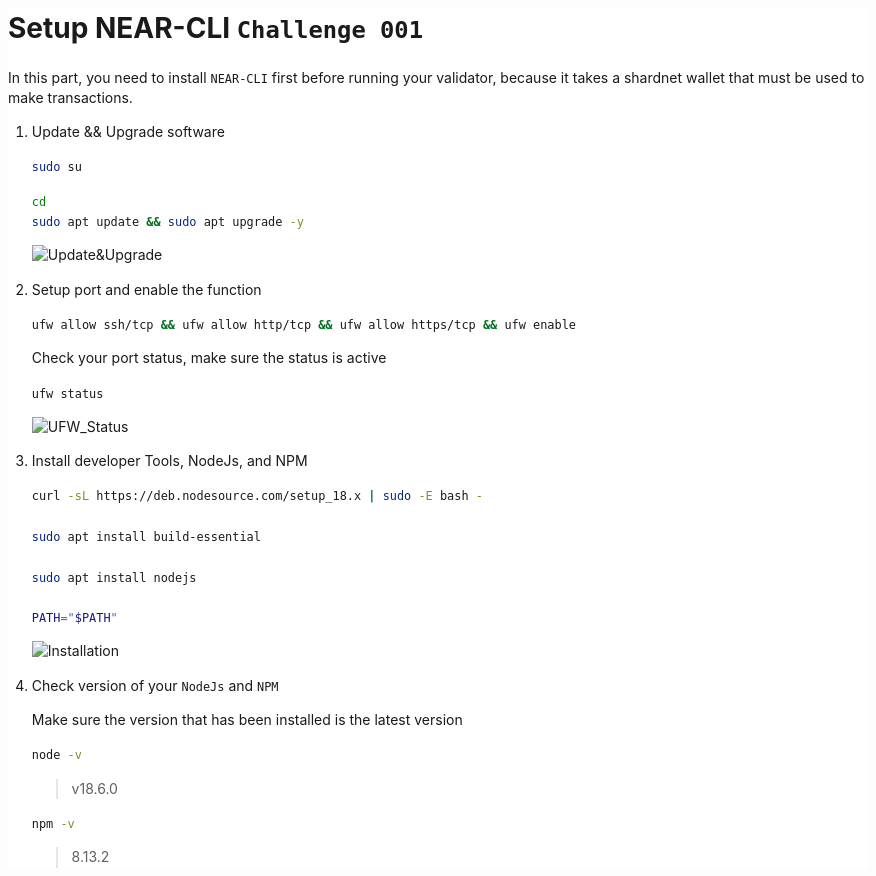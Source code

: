 
# Setup NEAR-CLI `Challenge 001`

In this part, you need to install `NEAR-CLI` first before running your validator, because it takes a shardnet wallet that must be used to make transactions.


1. Update && Upgrade software

    ```bash
    sudo su
    ```

    ```bash
    cd
    sudo apt update && sudo apt upgrade -y
    ```

    <img width="1000" alt="Update&Upgrade" src="https://user-images.githubusercontent.com/73088644/181148078-19a3bf05-d63c-461d-887a-183c826ad940.png">
    
2. Setup port and enable the function

    ```bash
    ufw allow ssh/tcp && ufw allow http/tcp && ufw allow https/tcp && ufw enable
    ```
    Check your port status, make sure the status is active
    
    ```bash
    ufw status
    ```
    
    <img width="800" alt="UFW_Status" src="https://user-images.githubusercontent.com/73088644/181149514-4daccb43-d30e-4fe2-aaf8-d01afae90e71.png">
    
3. Install developer Tools, NodeJs, and NPM

    ```bash
    curl -sL https://deb.nodesource.com/setup_18.x | sudo -E bash -  

    sudo apt install build-essential 
    
    sudo apt install nodejs

    PATH="$PATH"
    ```
    
    <img width="1000" alt="Installation" src="https://user-images.githubusercontent.com/73088644/181150275-c3e3acf2-2a33-4222-a55c-6c74fc0122c6.png">
    
4. Check version of your `NodeJs` and `NPM`

    Make sure the version that has been installed is the latest version
    
    ```bash
    node -v
    ```
      >v18.6.0

    ```bash
    npm -v
    ```
      >8.13.2
